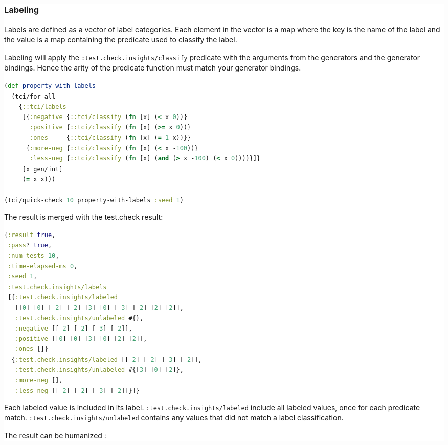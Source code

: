 ```clj

```

### Labeling

Labels are defined as a vector of label categories. Each element in the vector is a map where the key is the name of the label and the value is a map containing the predicate used to classify the label.

Labeling will apply the `:test.check.insights/classify` predicate with the arguments from the generators and the generator bindings. Hence the arity of the predicate function must match your generator bindings.

```clj
(def property-with-labels
  (tci/for-all
    {::tci/labels
     [{:negative {::tci/classify (fn [x] (< x 0))}
       :positive {::tci/classify (fn [x] (>= x 0))}
       :ones     {::tci/classify (fn [x] (= 1 x))}}
      {:more-neg {::tci/classify (fn [x] (< x -100))}
       :less-neg {::tci/classify (fn [x] (and (> x -100) (< x 0)))}}]}
     [x gen/int]
     (= x x)))

(tci/quick-check 10 property-with-labels :seed 1)
```

The result is merged with the test.check result:

```clj
{:result true,
 :pass? true,
 :num-tests 10,
 :time-elapsed-ms 0,
 :seed 1,
 :test.check.insights/labels
 [{:test.check.insights/labeled
   [[0] [0] [-2] [-2] [3] [0] [-3] [-2] [2] [2]],
   :test.check.insights/unlabeled #{},
   :negative [[-2] [-2] [-3] [-2]],
   :positive [[0] [0] [3] [0] [2] [2]],
   :ones []}
  {:test.check.insights/labeled [[-2] [-2] [-3] [-2]],
   :test.check.insights/unlabeled #{[3] [0] [2]},
   :more-neg [],
   :less-neg [[-2] [-2] [-3] [-2]]}]}
```

Each labeled value is included in its label. `:test.check.insights/labeled` include all labeled values, once for each predicate match. `:test.check.insights/unlabeled` contains any values that did not match a label classification.

The result can be humanized :
